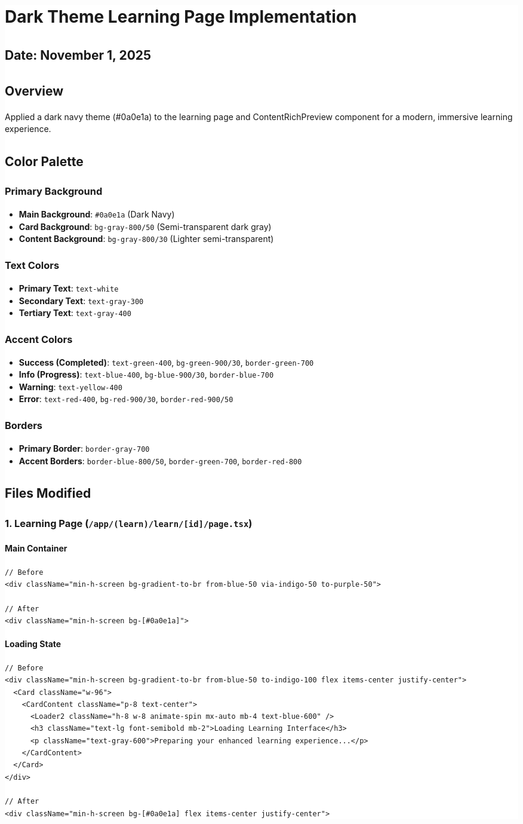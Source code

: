 # Dark Theme Learning Page Implementation

## Date: November 1, 2025

## Overview
Applied a dark navy theme (#0a0e1a) to the learning page and ContentRichPreview component for a modern, immersive learning experience.

## Color Palette

### Primary Background
- **Main Background**: `#0a0e1a` (Dark Navy)
- **Card Background**: `bg-gray-800/50` (Semi-transparent dark gray)
- **Content Background**: `bg-gray-800/30` (Lighter semi-transparent)

### Text Colors
- **Primary Text**: `text-white`
- **Secondary Text**: `text-gray-300`
- **Tertiary Text**: `text-gray-400`

### Accent Colors
- **Success (Completed)**: `text-green-400`, `bg-green-900/30`, `border-green-700`
- **Info (Progress)**: `text-blue-400`, `bg-blue-900/30`, `border-blue-700`
- **Warning**: `text-yellow-400`
- **Error**: `text-red-400`, `bg-red-900/30`, `border-red-900/50`

### Borders
- **Primary Border**: `border-gray-700`
- **Accent Borders**: `border-blue-800/50`, `border-green-700`, `border-red-800`

## Files Modified

### 1. Learning Page (`/app/(learn)/learn/[id]/page.tsx`)

#### Main Container
```tsx
// Before
<div className="min-h-screen bg-gradient-to-br from-blue-50 via-indigo-50 to-purple-50">

// After
<div className="min-h-screen bg-[#0a0e1a]">
```

#### Loading State
```tsx
// Before
<div className="min-h-screen bg-gradient-to-br from-blue-50 to-indigo-100 flex items-center justify-center">
  <Card className="w-96">
    <CardContent className="p-8 text-center">
      <Loader2 className="h-8 w-8 animate-spin mx-auto mb-4 text-blue-600" />
      <h3 className="text-lg font-semibold mb-2">Loading Learning Interface</h3>
      <p className="text-gray-600">Preparing your enhanced learning experience...</p>
    </CardContent>
  </Card>
</div>

// After
<div className="min-h-screen bg-[#0a0e1a] flex items-center justify-center">
```